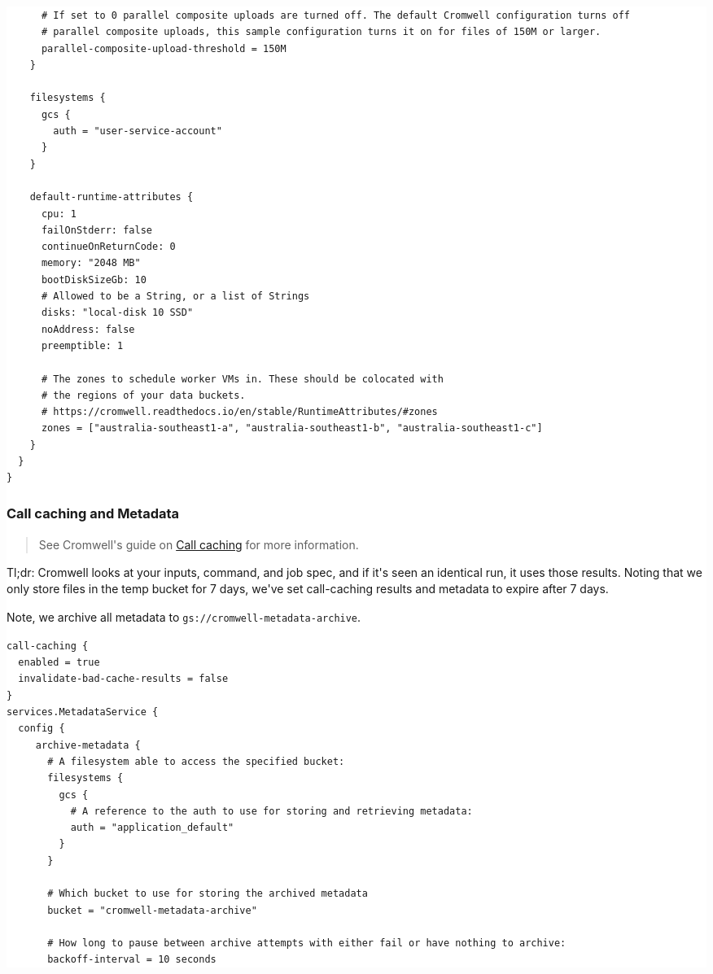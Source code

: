 ```hocon
      # If set to 0 parallel composite uploads are turned off. The default Cromwell configuration turns off
      # parallel composite uploads, this sample configuration turns it on for files of 150M or larger.
      parallel-composite-upload-threshold = 150M
    }

    filesystems {
      gcs {
        auth = "user-service-account"
      }
    }

    default-runtime-attributes {
      cpu: 1
      failOnStderr: false
      continueOnReturnCode: 0
      memory: "2048 MB"
      bootDiskSizeGb: 10
      # Allowed to be a String, or a list of Strings
      disks: "local-disk 10 SSD"
      noAddress: false
      preemptible: 1

      # The zones to schedule worker VMs in. These should be colocated with
      # the regions of your data buckets.
      # https://cromwell.readthedocs.io/en/stable/RuntimeAttributes/#zones
      zones = ["australia-southeast1-a", "australia-southeast1-b", "australia-southeast1-c"]
    }
  }
}
```

### Call caching and Metadata

> See Cromwell's guide on [Call caching](https://cromwell.readthedocs.io/en/develop/cromwell_features/CallCaching/) for more information.

Tl;dr: Cromwell looks at your inputs, command, and job spec, and if it's seen an identical run, it uses those results. Noting that we only store files in the temp bucket for 7 days, we've set call-caching results and metadata to expire after 7 days.

Note, we archive all metadata to `gs://cromwell-metadata-archive`.

```hocon
call-caching {
  enabled = true
  invalidate-bad-cache-results = false
}
services.MetadataService {
  config {
     archive-metadata {
       # A filesystem able to access the specified bucket:
       filesystems {
         gcs {
           # A reference to the auth to use for storing and retrieving metadata:
           auth = "application_default"
         }
       }

       # Which bucket to use for storing the archived metadata
       bucket = "cromwell-metadata-archive"

       # How long to pause between archive attempts with either fail or have nothing to archive:
       backoff-interval = 10 seconds
```